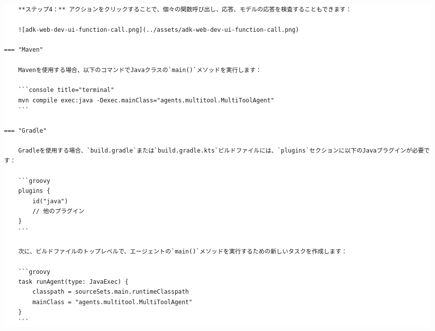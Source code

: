         **ステップ4：** アクションをクリックすることで、個々の関数呼び出し、応答、モデルの応答を検査することもできます：

        ![adk-web-dev-ui-function-call.png](../assets/adk-web-dev-ui-function-call.png)

    === "Maven"

        Mavenを使用する場合、以下のコマンドでJavaクラスの`main()`メソッドを実行します：

        ```console title="terminal"
        mvn compile exec:java -Dexec.mainClass="agents.multitool.MultiToolAgent"
        ```

    === "Gradle"

        Gradleを使用する場合、`build.gradle`または`build.gradle.kts`ビルドファイルには、`plugins`セクションに以下のJavaプラグインが必要です：

        ```groovy
        plugins {
            id("java")
            // 他のプラグイン
        }
        ```

        次に、ビルドファイルのトップレベルで、エージェントの`main()`メソッドを実行するための新しいタスクを作成します：

        ```groovy
        task runAgent(type: JavaExec) {
            classpath = sourceSets.main.runtimeClasspath
            mainClass = "agents.multitool.MultiToolAgent"
        }
        ```
